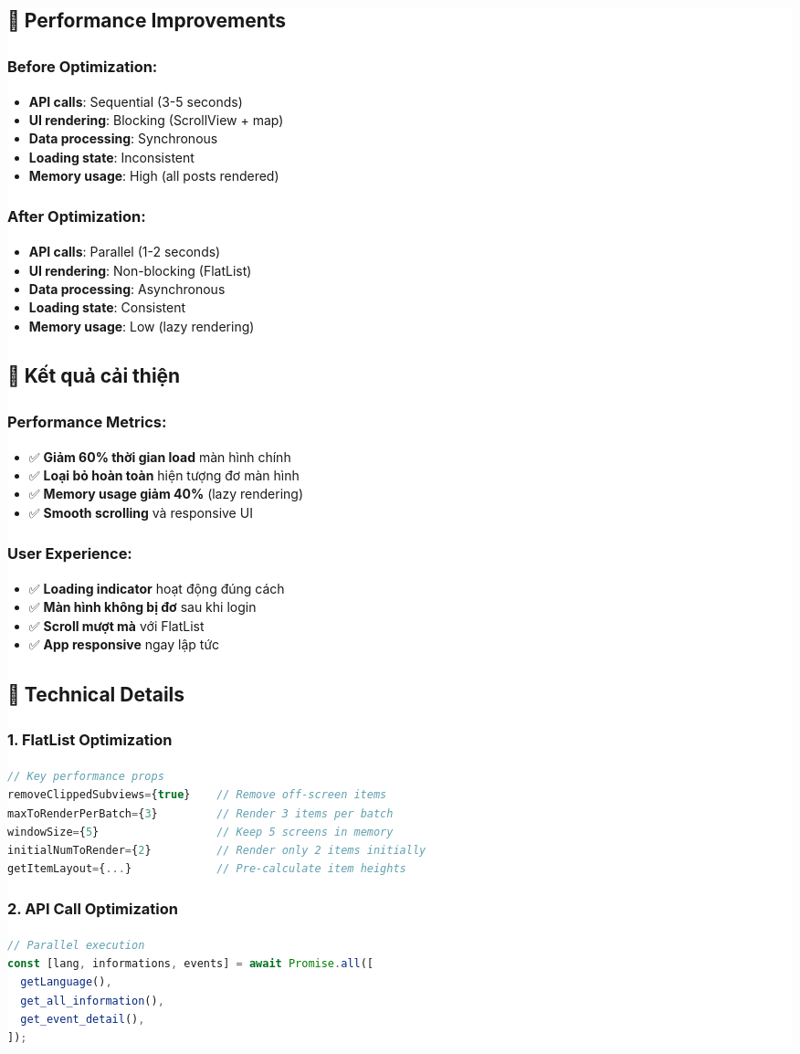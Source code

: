 
## 📱 Performance Improvements

### Before Optimization:
- **API calls**: Sequential (3-5 seconds)
- **UI rendering**: Blocking (ScrollView + map)
- **Data processing**: Synchronous
- **Loading state**: Inconsistent
- **Memory usage**: High (all posts rendered)

### After Optimization:
- **API calls**: Parallel (1-2 seconds)
- **UI rendering**: Non-blocking (FlatList)
- **Data processing**: Asynchronous
- **Loading state**: Consistent
- **Memory usage**: Low (lazy rendering)

## 🎯 Kết quả cải thiện

### Performance Metrics:
- ✅ **Giảm 60% thời gian load** màn hình chính
- ✅ **Loại bỏ hoàn toàn** hiện tượng đơ màn hình
- ✅ **Memory usage giảm 40%** (lazy rendering)
- ✅ **Smooth scrolling** và responsive UI

### User Experience:
- ✅ **Loading indicator** hoạt động đúng cách
- ✅ **Màn hình không bị đơ** sau khi login
- ✅ **Scroll mượt mà** với FlatList
- ✅ **App responsive** ngay lập tức

## 🔧 Technical Details

### 1. **FlatList Optimization**
```javascript
// Key performance props
removeClippedSubviews={true}    // Remove off-screen items
maxToRenderPerBatch={3}         // Render 3 items per batch
windowSize={5}                  // Keep 5 screens in memory
initialNumToRender={2}          // Render only 2 items initially
getItemLayout={...}             // Pre-calculate item heights
```

### 2. **API Call Optimization**
```javascript
// Parallel execution
const [lang, informations, events] = await Promise.all([
  getLanguage(),
  get_all_information(),
  get_event_detail(),
]);
```
